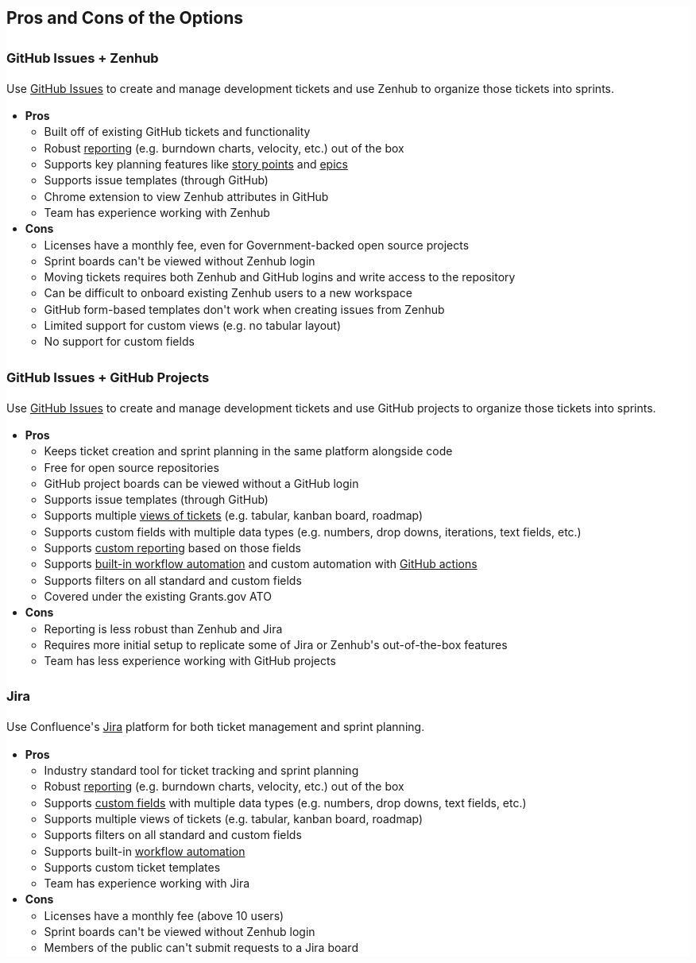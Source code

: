## Pros and Cons of the Options 

### GitHub Issues + Zenhub

Use [GitHub Issues](github-issues) to create and manage development tickets and use Zenhub to organize those tickets into sprints.

- **Pros**
  - Built off of existing GitHub tickets and functionality
  - Robust [reporting](zenhub-reporting) (e.g. burndown charts, velocity, etc.) out of the box
  - Supports key planning features like [story points](zenhub-story-points) and [epics](zenhub-epics)
  - Supports issue templates (through GitHub)
  - Chrome extension to view Zenhub attributes in GitHub
  - Team has experience working with Zenhub
- **Cons**
  - Licenses have a monthly fee, even for Government-backed open source projects
  - Sprint boards can't be viewed without Zenhub login
  - Moving tickets requires both Zenhub and GitHub logins and write access to the repository
  - Can be difficult to onboard existing Zenhub users to a new workspace
  - GitHub form-based templates don't work when creating issues from Zenhub
  - Limited support for custom views (e.g. no tabular layout)
  - No support for custom fields

### GitHub Issues + GitHub Projects

Use [GitHub Issues](github-issues) to create and manage development tickets and use GitHub projects to organize those tickets into sprints.

- **Pros**
  - Keeps ticket creation and sprint planning in the same platform alongside code
  - Free for open source repositories
  - GitHub project boards can be viewed without a GitHub login
  - Supports issue templates (through GitHub)
  - Supports multiple [views of tickets](github-project-views) (e.g. tabular, kanban board, roadmap)
  - Supports custom fields with multiple data types (e.g. numbers, drop downs, iterations, text fields, etc.)
  - Supports [custom reporting](github-insights) based on those fields
  - Supports [built-in workflow automation](github-project-automation) and custom automation with [GitHub actions](github-actions)
  - Supports filters on all standard and custom fields
  - Covered under the existing Grants.gov ATO
- **Cons**
  - Reporting is less robust than Zenhub and Jira
  - Requires more initial setup to replicate some of Jira or Zenhub's out-of-the-box features
  - Team has less experience working with GitHub projects

### Jira

Use Confluence's [Jira](jira) platform for both ticket management and sprint planning.

- **Pros**
  - Industry standard tool for ticket tracking and sprint planning
  - Robust [reporting](jira-reporting) (e.g. burndown charts, velocity, etc.) out of the box
  - Supports [custom fields](jira-custom-fields) with multiple data types (e.g. numbers, drop downs, text fields, etc.)
  - Supports multiple views of tickets (e.g. tabular, kanban board, roadmap)
  - Supports filters on all standard and custom fields
  - Supports built-in [workflow automation](jira-automation)
  - Supports custom ticket templates
  - Team has experience working with Jira
- **Cons**
  - Licenses have a monthly fee (above 10 users)
  - Sprint boards can't be viewed without Zenhub login
  - Members of the public can't submit requests to a Jira board